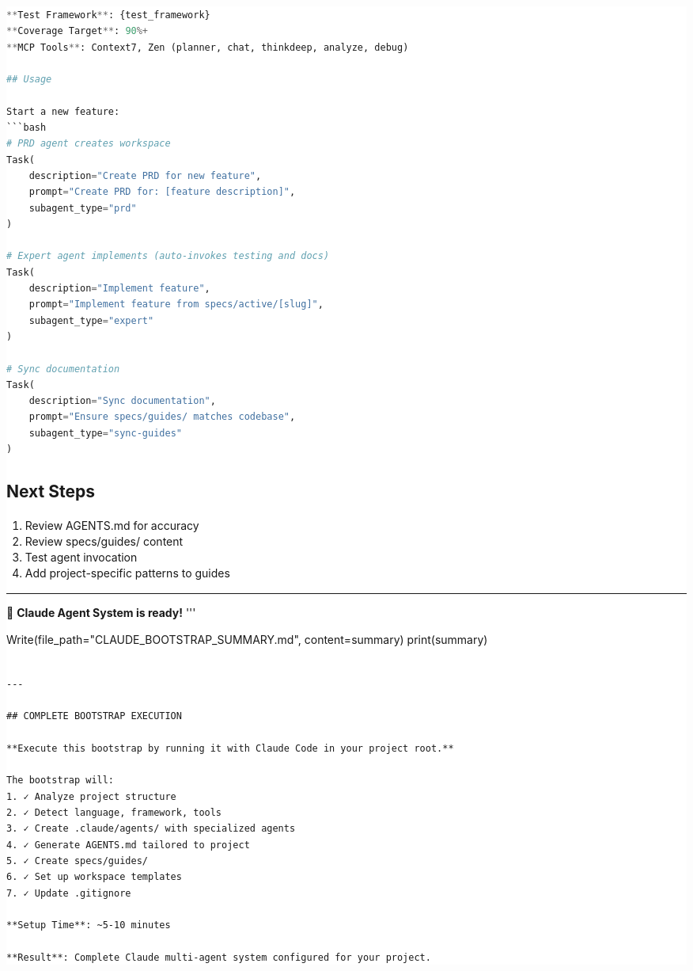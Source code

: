 ```python
**Test Framework**: {test_framework}
**Coverage Target**: 90%+
**MCP Tools**: Context7, Zen (planner, chat, thinkdeep, analyze, debug)

## Usage

Start a new feature:
```bash
# PRD agent creates workspace
Task(
    description="Create PRD for new feature",
    prompt="Create PRD for: [feature description]",
    subagent_type="prd"
)

# Expert agent implements (auto-invokes testing and docs)
Task(
    description="Implement feature",
    prompt="Implement feature from specs/active/[slug]",
    subagent_type="expert"
)

# Sync documentation
Task(
    description="Sync documentation",
    prompt="Ensure specs/guides/ matches codebase",
    subagent_type="sync-guides"
)
```

## Next Steps

1. Review AGENTS.md for accuracy
2. Review specs/guides/ content
3. Test agent invocation
4. Add project-specific patterns to guides

---

🚀 **Claude Agent System is ready!**
'''

Write(file_path="CLAUDE_BOOTSTRAP_SUMMARY.md", content=summary)
print(summary)

```

---

## COMPLETE BOOTSTRAP EXECUTION

**Execute this bootstrap by running it with Claude Code in your project root.**

The bootstrap will:
1. ✓ Analyze project structure
2. ✓ Detect language, framework, tools
3. ✓ Create .claude/agents/ with specialized agents
4. ✓ Generate AGENTS.md tailored to project
5. ✓ Create specs/guides/
6. ✓ Set up workspace templates
7. ✓ Update .gitignore

**Setup Time**: ~5-10 minutes

**Result**: Complete Claude multi-agent system configured for your project.
```